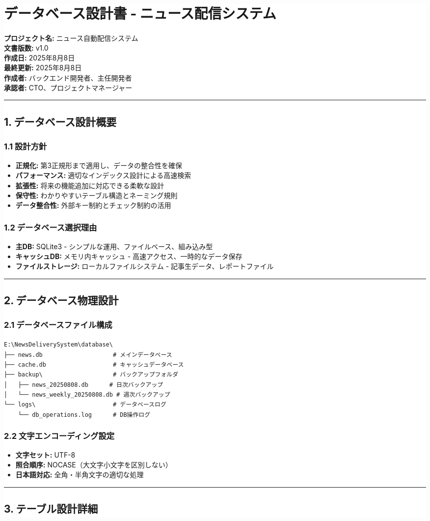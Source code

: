 # データベース設計書 - ニュース配信システム

**プロジェクト名:** ニュース自動配信システム  
**文書版数:** v1.0  
**作成日:** 2025年8月8日  
**最終更新:** 2025年8月8日  
**作成者:** バックエンド開発者、主任開発者  
**承認者:** CTO、プロジェクトマネージャー

---

## 1. データベース設計概要

### 1.1 設計方針
- **正規化:** 第3正規形まで適用し、データの整合性を確保
- **パフォーマンス:** 適切なインデックス設計による高速検索
- **拡張性:** 将来の機能追加に対応できる柔軟な設計
- **保守性:** わかりやすいテーブル構造とネーミング規則
- **データ整合性:** 外部キー制約とチェック制約の活用

### 1.2 データベース選択理由
- **主DB:** SQLite3 - シンプルな運用、ファイルベース、組み込み型
- **キャッシュDB:** メモリ内キャッシュ - 高速アクセス、一時的なデータ保存
- **ファイルストレージ:** ローカルファイルシステム - 記事生データ、レポートファイル

---

## 2. データベース物理設計

### 2.1 データベースファイル構成
```
E:\NewsDeliverySystem\database\
├── news.db                    # メインデータベース
├── cache.db                   # キャッシュデータベース
├── backup\                    # バックアップフォルダ
│   ├── news_20250808.db      # 日次バックアップ
│   └── news_weekly_20250808.db # 週次バックアップ
└── logs\                      # データベースログ
    └── db_operations.log      # DB操作ログ
```

### 2.2 文字エンコーディング設定
- **文字セット:** UTF-8
- **照合順序:** NOCASE（大文字小文字を区別しない）
- **日本語対応:** 全角・半角文字の適切な処理

---

## 3. テーブル設計詳細
